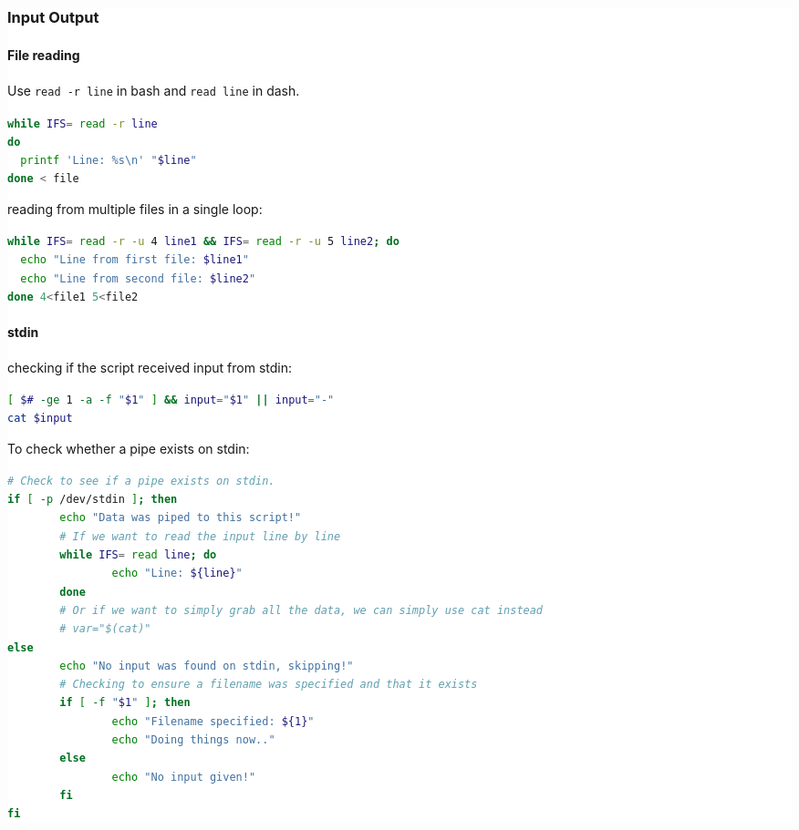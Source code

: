 ### Input Output

#### File reading

Use `read -r line` in bash and `read line` in dash.

```sh
while IFS= read -r line
do
  printf 'Line: %s\n' "$line"
done < file
```

reading from multiple files in a single loop:

```sh
while IFS= read -r -u 4 line1 && IFS= read -r -u 5 line2; do
  echo "Line from first file: $line1"
  echo "Line from second file: $line2"
done 4<file1 5<file2
```



#### stdin

checking if the script received input from stdin:

```sh
[ $# -ge 1 -a -f "$1" ] && input="$1" || input="-"
cat $input
```

To check whether a pipe exists on stdin:

```sh
# Check to see if a pipe exists on stdin.
if [ -p /dev/stdin ]; then
        echo "Data was piped to this script!"
        # If we want to read the input line by line
        while IFS= read line; do
                echo "Line: ${line}"
        done
        # Or if we want to simply grab all the data, we can simply use cat instead
        # var="$(cat)"
else
        echo "No input was found on stdin, skipping!"
        # Checking to ensure a filename was specified and that it exists
        if [ -f "$1" ]; then
                echo "Filename specified: ${1}"
                echo "Doing things now.."
        else
                echo "No input given!"
        fi
fi
```
